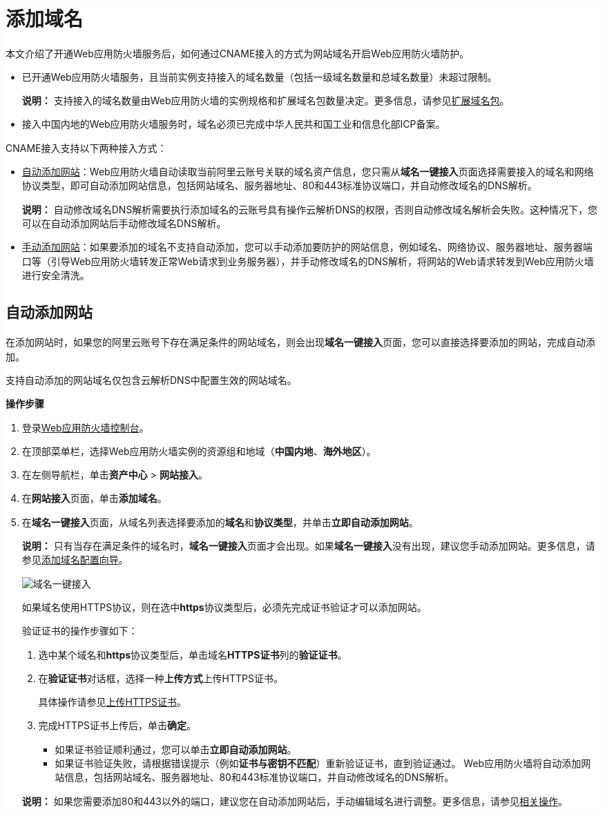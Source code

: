 # 添加域名

本文介绍了开通Web应用防火墙服务后，如何通过CNAME接入的方式为网站域名开启Web应用防火墙防护。

-   已开通Web应用防火墙服务，且当前实例支持接入的域名数量（包括一级域名数量和总域名数量）未超过限制。

    **说明：** 支持接入的域名数量由Web应用防火墙的实例规格和扩展域名包数量决定。更多信息，请参见[扩展域名包](/intl.zh-CN/产品定价/开通WAF/扩展域名包.md)。

-   接入中国内地的Web应用防火墙服务时，域名必须已完成中华人民共和国工业和信息化部ICP备案。

CNAME接入支持以下两种接入方式：

-   [自动添加网站](#section_06w_k6n_iiw)：Web应用防火墙自动读取当前阿里云账号关联的域名资产信息，您只需从**域名一键接入**页面选择需要接入的域名和网络协议类型，即可自动添加网站信息，包括网站域名、服务器地址、80和443标准协议端口，并自动修改域名的DNS解析。

    **说明：** 自动修改域名DNS解析需要执行添加域名的云账号具有操作云解析DNS的权限，否则自动修改域名解析会失败。这种情况下，您可以在自动添加网站后手动修改域名DNS解析。

-   [手动添加网站](#section_i0l_fp0_t66)：如果要添加的域名不支持自动添加，您可以手动添加要防护的网站信息，例如域名、网络协议、服务器地址、服务器端口等（引导Web应用防火墙转发正常Web请求到业务服务器），并手动修改域名的DNS解析，将网站的Web请求转发到Web应用防火墙进行安全清洗。

## 自动添加网站

在添加网站时，如果您的阿里云账号下存在满足条件的网站域名，则会出现**域名一键接入**页面，您可以直接选择要添加的网站，完成自动添加。

支持自动添加的网站域名仅包含云解析DNS中配置生效的网站域名。

**操作步骤**

1.  登录[Web应用防火墙控制台](https://yundun.console.aliyun.com/?p=waf)。

2.  在顶部菜单栏，选择Web应用防火墙实例的资源组和地域（**中国内地**、**海外地区**）。

3.  在左侧导航栏，单击**资产中心** \> **网站接入**。

4.  在**网站接入**页面，单击**添加域名**。

5.  在**域名一键接入**页面，从域名列表选择要添加的**域名**和**协议类型**，并单击**立即自动添加网站**。

    **说明：** 只有当存在满足条件的域名时，**域名一键接入**页面才会出现。如果**域名一键接入**没有出现，建议您手动添加网站。更多信息，请参见[添加域名配置向导](#step_81i_fn8_dsd)。

    ![域名一键接入](https://static-aliyun-doc.oss-cn-hangzhou.aliyuncs.com/assets/img/zh-CN/9835649951/p96929.png)

    如果域名使用HTTPS协议，则在选中**https**协议类型后，必须先完成证书验证才可以添加网站。

    验证证书的操作步骤如下：

    1.  选中某个域名和**https**协议类型后，单击域名**HTTPS证书**列的**验证证书**。

    2.  在**验证证书**对话框，选择一种**上传方式**上传HTTPS证书。

        具体操作请参见[上传HTTPS证书](#step5)。

    3.  完成HTTPS证书上传后，单击**确定**。

        -   如果证书验证顺利通过，您可以单击**立即自动添加网站**。
        -   如果证书验证失败，请根据错误提示（例如**证书与密钥不匹配**）重新验证证书，直到验证通过。
    Web应用防火墙将自动添加网站信息，包括网站域名、服务器地址、80和443标准协议端口，并自动修改域名的DNS解析。

    **说明：** 如果您需要添加80和443以外的端口，建议您在自动添加网站后，手动编辑域名进行调整。更多信息，请参见[相关操作](#section_l50_3ox_mix)。
